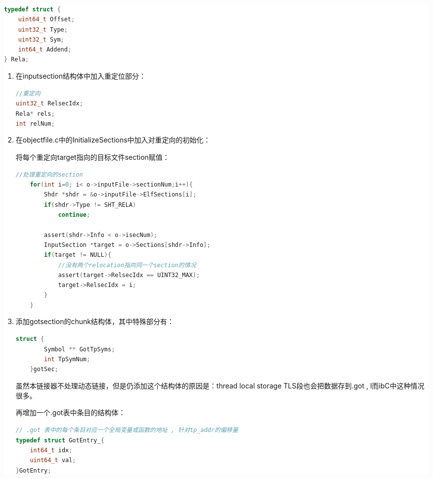 ```c
typedef struct {
    uint64_t Offset;
    uint32_t Type;
    uint32_t Sym;
    int64_t Addend;
} Rela;
```



1. 在inputsection结构体中加入重定位部分：

   ```c
   //重定向
   uint32_t RelsecIdx;
   Rela* rels;
   int relNum;
   ```

2. 在objectfile.c中的InitializeSections中加入对重定向的初始化：

   将每个重定向target指向的目标文件section赋值：

   ```c
   //处理重定向的section
       for(int i=0; i< o->inputFile->sectionNum;i++){
           Shdr *shdr = &o->inputFile->ElfSections[i];
           if(shdr->Type != SHT_RELA)
               continue;
           
           assert(shdr->Info < o->isecNum);
           InputSection *target = o->Sections[shdr->Info];
           if(target != NULL){
               //没有两个relocation指向同一个section的情况
               assert(target->RelsecIdx == UINT32_MAX);
               target->RelsecIdx = i;
           }
       }
   ```

3. 添加gotsection的chunk结构体，其中特殊部分有：

   ```c
   struct {
           Symbol ** GotTpSyms;
           int TpSymNum;
       }gotSec;
   ```

   虽然本链接器不处理动态链接，但是仍添加这个结构体的原因是：thread local storage TLS段也会把数据存到.got , l而ibC中这种情况很多。

   再增加一个.got表中条目的结构体：

   ```c
   // .got 表中的每个条目对应一个全局变量或函数的地址 , 针对tp_addr的偏移量
   typedef struct GotEntry_{
       int64_t idx;
       uint64_t val;
   }GotEntry;
   ```
